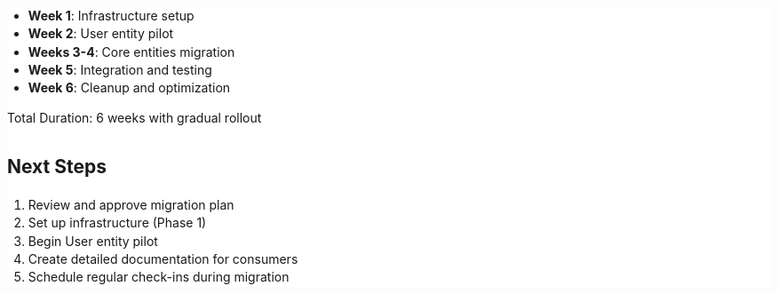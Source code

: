 - **Week 1**: Infrastructure setup
- **Week 2**: User entity pilot
- **Weeks 3-4**: Core entities migration
- **Week 5**: Integration and testing
- **Week 6**: Cleanup and optimization

Total Duration: 6 weeks with gradual rollout

## Next Steps

1. Review and approve migration plan
2. Set up infrastructure (Phase 1)
3. Begin User entity pilot
4. Create detailed documentation for consumers
5. Schedule regular check-ins during migration
